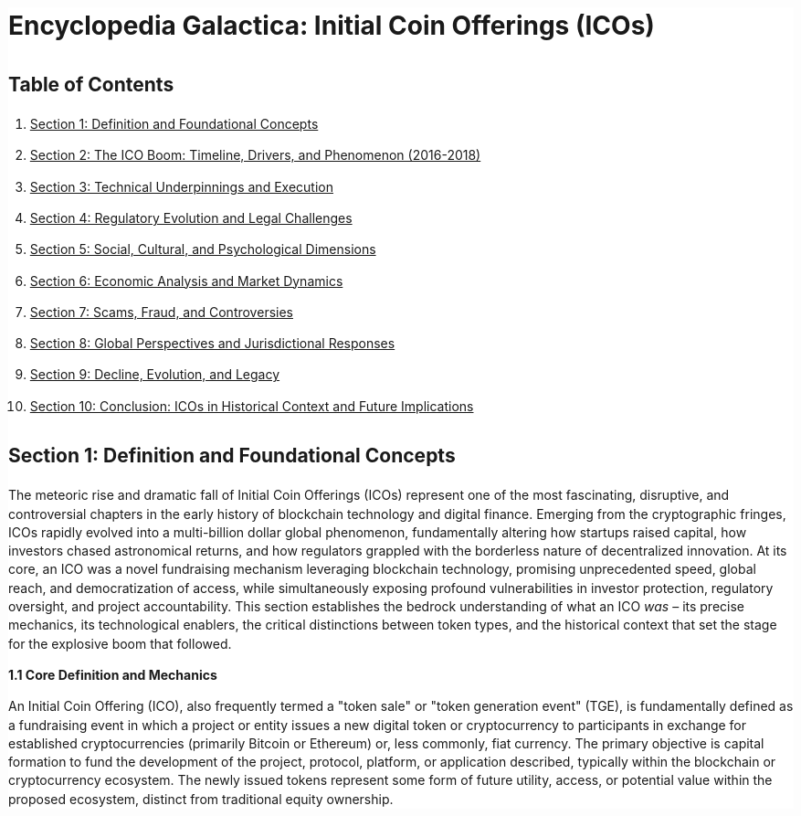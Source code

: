 # Encyclopedia Galactica: Initial Coin Offerings (ICOs)



## Table of Contents



1. [Section 1: Definition and Foundational Concepts](#section-1-definition-and-foundational-concepts)

2. [Section 2: The ICO Boom: Timeline, Drivers, and Phenomenon (2016-2018)](#section-2-the-ico-boom-timeline-drivers-and-phenomenon-2016-2018)

3. [Section 3: Technical Underpinnings and Execution](#section-3-technical-underpinnings-and-execution)

4. [Section 4: Regulatory Evolution and Legal Challenges](#section-4-regulatory-evolution-and-legal-challenges)

5. [Section 5: Social, Cultural, and Psychological Dimensions](#section-5-social-cultural-and-psychological-dimensions)

6. [Section 6: Economic Analysis and Market Dynamics](#section-6-economic-analysis-and-market-dynamics)

7. [Section 7: Scams, Fraud, and Controversies](#section-7-scams-fraud-and-controversies)

8. [Section 8: Global Perspectives and Jurisdictional Responses](#section-8-global-perspectives-and-jurisdictional-responses)

9. [Section 9: Decline, Evolution, and Legacy](#section-9-decline-evolution-and-legacy)

10. [Section 10: Conclusion: ICOs in Historical Context and Future Implications](#section-10-conclusion-icos-in-historical-context-and-future-implications)





## Section 1: Definition and Foundational Concepts

The meteoric rise and dramatic fall of Initial Coin Offerings (ICOs) represent one of the most fascinating, disruptive, and controversial chapters in the early history of blockchain technology and digital finance. Emerging from the cryptographic fringes, ICOs rapidly evolved into a multi-billion dollar global phenomenon, fundamentally altering how startups raised capital, how investors chased astronomical returns, and how regulators grappled with the borderless nature of decentralized innovation. At its core, an ICO was a novel fundraising mechanism leveraging blockchain technology, promising unprecedented speed, global reach, and democratization of access, while simultaneously exposing profound vulnerabilities in investor protection, regulatory oversight, and project accountability. This section establishes the bedrock understanding of what an ICO *was* – its precise mechanics, its technological enablers, the critical distinctions between token types, and the historical context that set the stage for the explosive boom that followed.

**1.1 Core Definition and Mechanics**

An Initial Coin Offering (ICO), also frequently termed a "token sale" or "token generation event" (TGE), is fundamentally defined as a fundraising event in which a project or entity issues a new digital token or cryptocurrency to participants in exchange for established cryptocurrencies (primarily Bitcoin or Ethereum) or, less commonly, fiat currency. The primary objective is capital formation to fund the development of the project, protocol, platform, or application described, typically within the blockchain or cryptocurrency ecosystem. The newly issued tokens represent some form of future utility, access, or potential value within the proposed ecosystem, distinct from traditional equity ownership.
